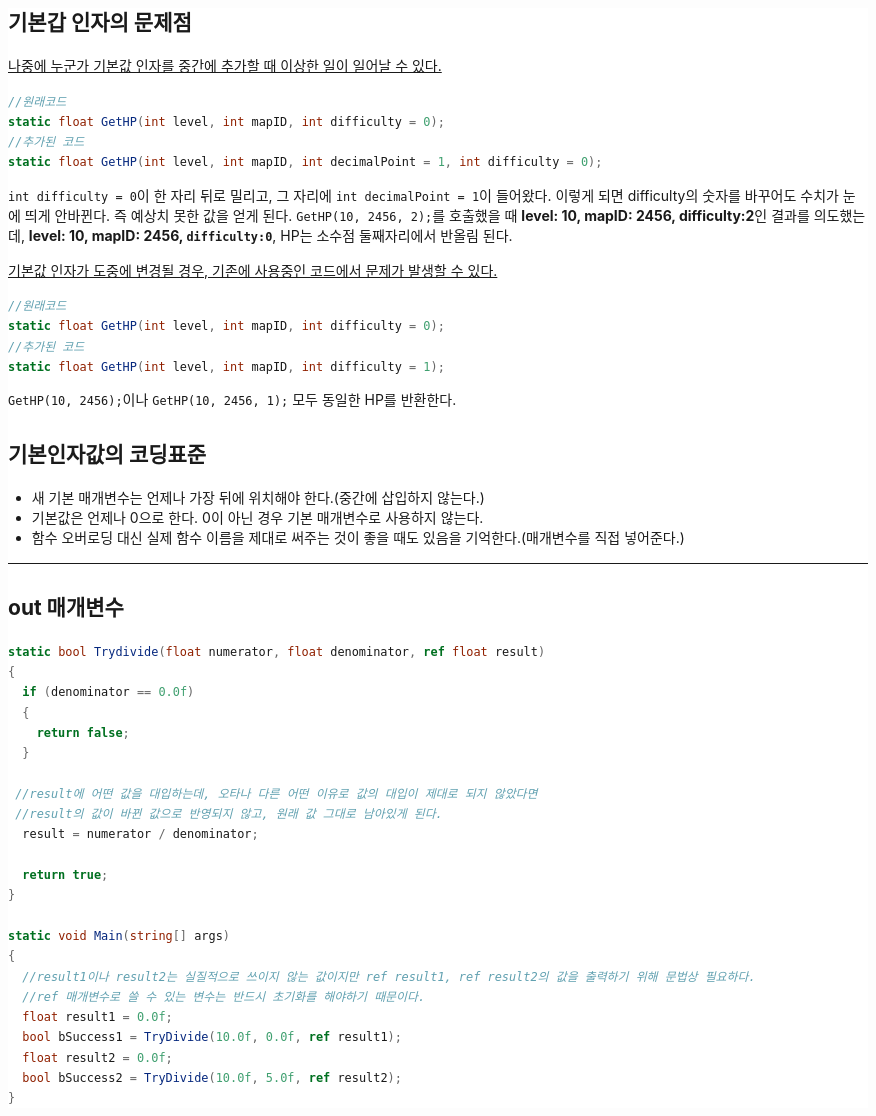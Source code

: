 ## 기본갑 인자의 문제점

<u>나중에 누군가 기본값 인자를 중간에 추가할 때 이상한 일이 일어날 수 있다.</u>

```c#
//원래코드
static float GetHP(int level, int mapID, int difficulty = 0);
//추가된 코드
static float GetHP(int level, int mapID, int decimalPoint = 1, int difficulty = 0);
```

`int difficulty = 0`이 한 자리 뒤로 밀리고, 그 자리에 `int decimalPoint = 1`이 들어왔다. 이렇게 되면 difficulty의 숫자를 바꾸어도 수치가 눈에 띄게 안바뀐다. 즉 예상치 못한 값을 얻게 된다. `GetHP(10, 2456, 2);`를 호출했을 때 **level: 10, mapID: 2456, difficulty:2**인 결과를 의도했는데, **level: 10, mapID: 2456, `difficulty:0`**, HP는 소수점 둘째자리에서 반올림 된다.

<u>기본값 인자가 도중에 변경될 경우, 기존에 사용중인 코드에서 문제가 발생할 수 있다.</u>

```c#
//원래코드
static float GetHP(int level, int mapID, int difficulty = 0);
//추가된 코드
static float GetHP(int level, int mapID, int difficulty = 1);
```

`GetHP(10, 2456);`이나 `GetHP(10, 2456, 1);` 모두 동일한 HP를 반환한다.

## 기본인자값의 코딩표준

- 새 기본 매개변수는 언제나 가장 뒤에 위치해야 한다.(중간에 삽입하지 않는다.)
- 기본값은 언제나 0으로 한다. 0이 아닌 경우 기본 매개변수로 사용하지 않는다.
- 함수 오버로딩 대신 실제 함수 이름을 제대로 써주는 것이 좋을 때도 있음을 기억한다.(매개변수를 직접 넣어준다.)

---

## out 매개변수

```c#
static bool Trydivide(float numerator, float denominator, ref float result)
{
  if (denominator == 0.0f)
  {
    return false;
  }

 //result에 어떤 값을 대입하는데, 오타나 다른 어떤 이유로 값의 대입이 제대로 되지 않았다면
 //result의 값이 바뀐 값으로 반영되지 않고, 원래 값 그대로 남아있게 된다.
  result = numerator / denominator;

  return true;
}

static void Main(string[] args)
{
  //result1이나 result2는 실질적으로 쓰이지 않는 값이지만 ref result1, ref result2의 값을 출력하기 위해 문법상 필요하다.
  //ref 매개변수로 쓸 수 있는 변수는 반드시 초기화를 해야하기 때문이다.
  float result1 = 0.0f;
  bool bSuccess1 = TryDivide(10.0f, 0.0f, ref result1);
  float result2 = 0.0f;
  bool bSuccess2 = TryDivide(10.0f, 5.0f, ref result2);
}
```
